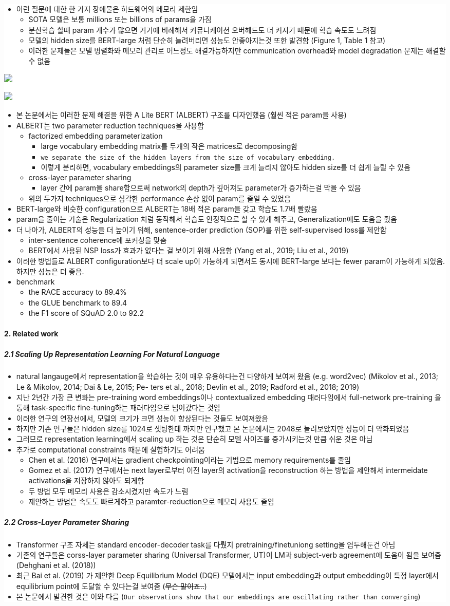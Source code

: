 - 이런 질문에 대한 한 가지 장애물은 하드웨어의 메모리 제한임
   - SOTA 모델은 보통 millions 또는 billions of params을 가짐
   - 분산학습 할때 param 개수가 많으면 거기에 비례해서 커뮤니케이션 오버헤드도 더 커지기 때문에 학습 속도도 느려짐
   - 모델의 hidden size를 BERT-large 처럼 단순히 늘려버리면 성능도 안좋아지는것 또한 발견함 (Figure 1, Table 1 참고)
   - 이러한 문제들은 모델 병렬화와 메모리 관리로 어느정도 해결가능하지만 communication overhead와 model degradation 문제는 해결할 수 없음

![](/_site/img/markdown-img-paste-20191111112603203.png)

![](/_site/img/markdown-img-paste-20191111113004913.png)

- 본 논문에서는 이러한 문제 해결을 위한 A Lite BERT (ALBERT) 구조를 디자인했음 (훨씬 적은 param을 사용)
- ALBERT는 two parameter reduction techniques을 사용함
   - factorized embedding parameterization
      - large vocabulary embedding matrix를 두개의 작은 matrices로 decomposing함
      - ```we separate the size of the hidden layers from the size of vocabulary embedding.```
      - 이렇게 분리하면, vocabulary embeddings의 parameter size를 크게 늘리지 않아도 hidden size를 더 쉽게 늘릴 수 있음
   - cross-layer parameter sharing
      - layer 간에 param을 share함으로써  network의 depth가 깊어져도 parameter가 증가하는걸 막을 수 있음
   - 위의 두가지 techniques으로 심각한 performance 손상 없이 param를 줄일 수 있었음
- BERT-large와 비슷한 configuration으로 ALBERT는 18배 적은 param을 갖고 학습도 1.7배 빨랐음
- param을 줄이는 기술은 Regularization 처럼 동작해서 학습도 안정적으로 할 수 있게 해주고, Generalization에도 도움을 줬음
- 더 나아가, ALBERT의 성능을 더 높이기 위해, sentence-order prediction (SOP)를 위한 self-supervised loss를 제안함
   - inter-sentence coherence에 포커싱을 맞춤
   - BERT에서 사용된 NSP loss가 효과가 없다는 걸 보이기 위해 사용함 (Yang et al., 2019; Liu et al., 2019)
- 이러한 방법들로 ALBERT configuration보다 더 scale up이 가능하게 되면서도 동시에 BERT-large 보다는 fewer param이 가능하게 되었음. 하지만 성능은 더 좋음.
- benchmark
   - the RACE accuracy to 89.4%
   - the GLUE benchmark to 89.4
   - the F1 score of SQuAD 2.0 to 92.2   

#### 2. Related work
##### 2.1 Scaling Up Representation Learning For Natural Language
- natural langauge에서 representation을 학습하는 것이 매우 유용하다는건 다양하게 보여져 왔음 (e.g. word2vec) (Mikolov et al., 2013; Le & Mikolov, 2014; Dai & Le, 2015; Pe- ters et al., 2018; Devlin et al., 2019; Radford et al., 2018; 2019)
- 지난 2년간 가장 큰 변화는 pre-training word embeddings이나 contextualized embedding 패러다임에서 full-network pre-training 을 통해 task-specific fine-tuning하는 패러다임으로 넘어갔다는 것임
- 이러한 연구의 연장선에서, 모델의 크기가 크면 성능이 향상된다는 것들도 보여져왔음
- 하지만 기존 연구들은 hidden size를 1024로 셋팅한데 까지만 연구했고 본 논문에서는 2048로 늘려보았지만 성능이 더 악화되었음
- 그러므로 representation learning에서 scaling up 하는 것은 단순히 모델 사이즈를 증가시키는것 만큼 쉬운 것은 아님
- 추가로 computational constraints 때문에 실험하기도 어려움
   - Chen et al. (2016) 연구에서는 gradient checkpointing이라는 기법으로 memory requirements를 줄임
   - Gomez et al. (2017) 연구에서는 next layer로부터 이전 layer의 activation을 reconstruction 하는 방법을 제안해서 intermeidate activations을 저장하지 않아도 되게함
   - 두 방법 모두 메모리 사용은 감소시켰지만 속도가 느림
   - 제안하는 방법은 속도도 빠르게하고 paramter-reduction으로 메모리 사용도 줄임
   
##### 2.2 Cross-Layer Parameter Sharing
- Transformer 구조 자체는 standard encoder-decoder task를 다뤘지 pretraining/finetuniong setting을 염두해둔건 아님
- 기존의 연구들은 corss-layer parameter sharing (Universal Transformer, UT)이 LM과 subject-verb agreement에 도움이 됨을 보여줌 (Dehghani et al. (2018))
- 최근 Bai et al. (2019) 가 제안한 Deep Equilibrium Model (DQE) 모델에서는 input embedding과 output embedding이 특정 layer에서 equilibrium point에 도달할 수 있다는걸 보여줌 (~~무슨 말이죠..~~)
- 본 논문에서 발견한 것은 이와 다름 (```Our observations show that our embeddings are oscillating rather than converging```)
